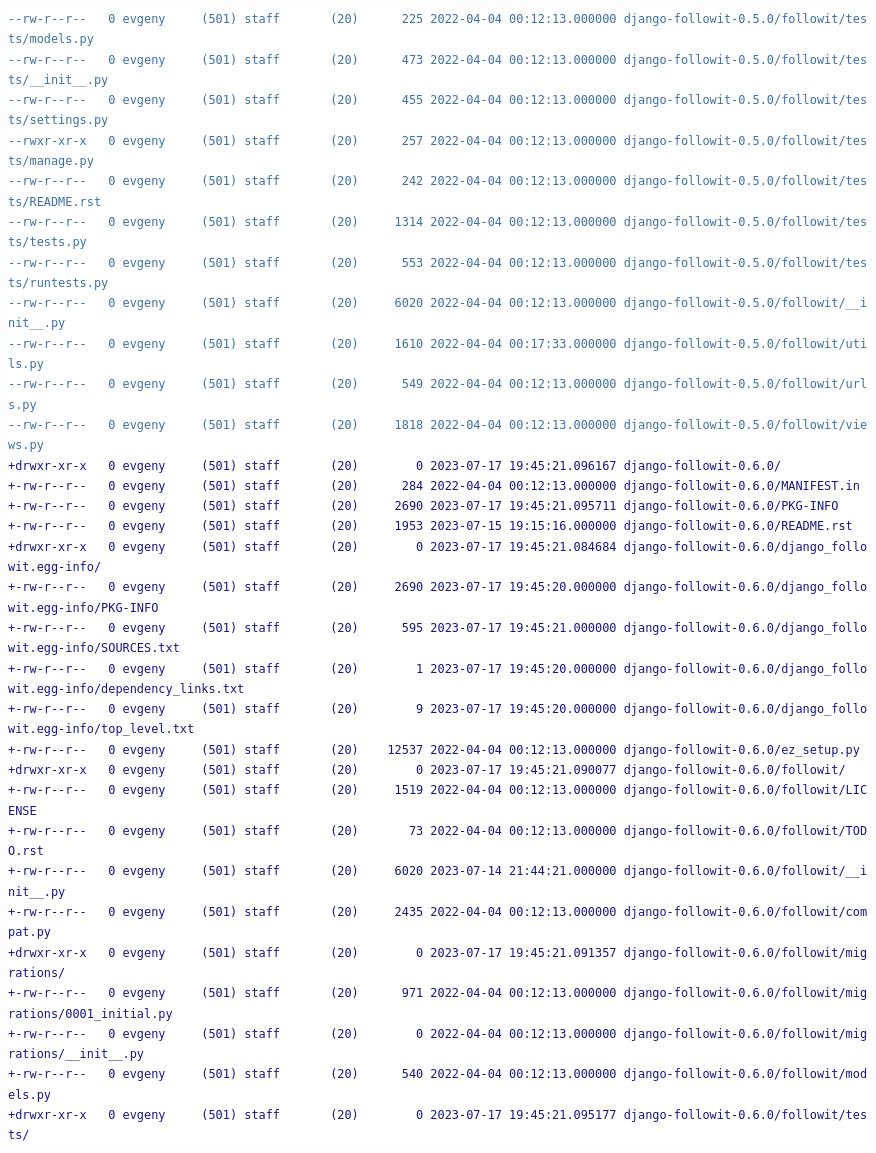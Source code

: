```diff
--rw-r--r--   0 evgeny     (501) staff       (20)      225 2022-04-04 00:12:13.000000 django-followit-0.5.0/followit/tests/models.py
--rw-r--r--   0 evgeny     (501) staff       (20)      473 2022-04-04 00:12:13.000000 django-followit-0.5.0/followit/tests/__init__.py
--rw-r--r--   0 evgeny     (501) staff       (20)      455 2022-04-04 00:12:13.000000 django-followit-0.5.0/followit/tests/settings.py
--rwxr-xr-x   0 evgeny     (501) staff       (20)      257 2022-04-04 00:12:13.000000 django-followit-0.5.0/followit/tests/manage.py
--rw-r--r--   0 evgeny     (501) staff       (20)      242 2022-04-04 00:12:13.000000 django-followit-0.5.0/followit/tests/README.rst
--rw-r--r--   0 evgeny     (501) staff       (20)     1314 2022-04-04 00:12:13.000000 django-followit-0.5.0/followit/tests/tests.py
--rw-r--r--   0 evgeny     (501) staff       (20)      553 2022-04-04 00:12:13.000000 django-followit-0.5.0/followit/tests/runtests.py
--rw-r--r--   0 evgeny     (501) staff       (20)     6020 2022-04-04 00:12:13.000000 django-followit-0.5.0/followit/__init__.py
--rw-r--r--   0 evgeny     (501) staff       (20)     1610 2022-04-04 00:17:33.000000 django-followit-0.5.0/followit/utils.py
--rw-r--r--   0 evgeny     (501) staff       (20)      549 2022-04-04 00:12:13.000000 django-followit-0.5.0/followit/urls.py
--rw-r--r--   0 evgeny     (501) staff       (20)     1818 2022-04-04 00:12:13.000000 django-followit-0.5.0/followit/views.py
+drwxr-xr-x   0 evgeny     (501) staff       (20)        0 2023-07-17 19:45:21.096167 django-followit-0.6.0/
+-rw-r--r--   0 evgeny     (501) staff       (20)      284 2022-04-04 00:12:13.000000 django-followit-0.6.0/MANIFEST.in
+-rw-r--r--   0 evgeny     (501) staff       (20)     2690 2023-07-17 19:45:21.095711 django-followit-0.6.0/PKG-INFO
+-rw-r--r--   0 evgeny     (501) staff       (20)     1953 2023-07-15 19:15:16.000000 django-followit-0.6.0/README.rst
+drwxr-xr-x   0 evgeny     (501) staff       (20)        0 2023-07-17 19:45:21.084684 django-followit-0.6.0/django_followit.egg-info/
+-rw-r--r--   0 evgeny     (501) staff       (20)     2690 2023-07-17 19:45:20.000000 django-followit-0.6.0/django_followit.egg-info/PKG-INFO
+-rw-r--r--   0 evgeny     (501) staff       (20)      595 2023-07-17 19:45:21.000000 django-followit-0.6.0/django_followit.egg-info/SOURCES.txt
+-rw-r--r--   0 evgeny     (501) staff       (20)        1 2023-07-17 19:45:20.000000 django-followit-0.6.0/django_followit.egg-info/dependency_links.txt
+-rw-r--r--   0 evgeny     (501) staff       (20)        9 2023-07-17 19:45:20.000000 django-followit-0.6.0/django_followit.egg-info/top_level.txt
+-rw-r--r--   0 evgeny     (501) staff       (20)    12537 2022-04-04 00:12:13.000000 django-followit-0.6.0/ez_setup.py
+drwxr-xr-x   0 evgeny     (501) staff       (20)        0 2023-07-17 19:45:21.090077 django-followit-0.6.0/followit/
+-rw-r--r--   0 evgeny     (501) staff       (20)     1519 2022-04-04 00:12:13.000000 django-followit-0.6.0/followit/LICENSE
+-rw-r--r--   0 evgeny     (501) staff       (20)       73 2022-04-04 00:12:13.000000 django-followit-0.6.0/followit/TODO.rst
+-rw-r--r--   0 evgeny     (501) staff       (20)     6020 2023-07-14 21:44:21.000000 django-followit-0.6.0/followit/__init__.py
+-rw-r--r--   0 evgeny     (501) staff       (20)     2435 2022-04-04 00:12:13.000000 django-followit-0.6.0/followit/compat.py
+drwxr-xr-x   0 evgeny     (501) staff       (20)        0 2023-07-17 19:45:21.091357 django-followit-0.6.0/followit/migrations/
+-rw-r--r--   0 evgeny     (501) staff       (20)      971 2022-04-04 00:12:13.000000 django-followit-0.6.0/followit/migrations/0001_initial.py
+-rw-r--r--   0 evgeny     (501) staff       (20)        0 2022-04-04 00:12:13.000000 django-followit-0.6.0/followit/migrations/__init__.py
+-rw-r--r--   0 evgeny     (501) staff       (20)      540 2022-04-04 00:12:13.000000 django-followit-0.6.0/followit/models.py
+drwxr-xr-x   0 evgeny     (501) staff       (20)        0 2023-07-17 19:45:21.095177 django-followit-0.6.0/followit/tests/
```